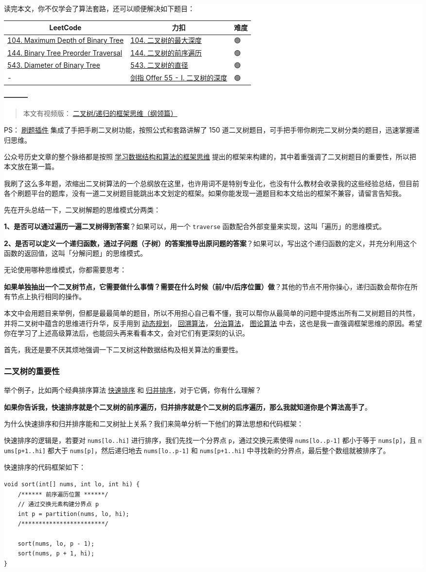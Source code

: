 读完本文，你不仅学会了算法套路，还可以顺便解决如下题目：

| LeetCode | 力扣 | 难度 |
| --- | --- | --- |
| [104\. Maximum Depth of Binary Tree](https://leetcode.com/problems/maximum-depth-of-binary-tree/) | [104\. 二叉树的最大深度](https://leetcode.cn/problems/maximum-depth-of-binary-tree/) | 🟢 |
| [144\. Binary Tree Preorder Traversal](https://leetcode.com/problems/binary-tree-preorder-traversal/) | [144\. 二叉树的前序遍历](https://leetcode.cn/problems/binary-tree-preorder-traversal/) | 🟢 |
| [543\. Diameter of Binary Tree](https://leetcode.com/problems/diameter-of-binary-tree/) | [543\. 二叉树的直径](https://leetcode.cn/problems/diameter-of-binary-tree/) | 🟢 |
| \- | [剑指 Offer 55 - I. 二叉树的深度](https://leetcode.cn/problems/er-cha-shu-de-shen-du-lcof/) | 🟢 |

**———–**

> 本文有视频版： [二叉树/递归的框架思维（纲领篇）](https://www.bilibili.com/video/BV1nG411x77H/)

PS： [刷题插件](https://mp.weixin.qq.com/s/OE1zPVPj0V2o82N4HtLQbw) 集成了手把手刷二叉树功能，按照公式和套路讲解了 150 道二叉树题目，可手把手带你刷完二叉树分类的题目，迅速掌握递归思维。

公众号历史文章的整个脉络都是按照 [学习数据结构和算法的框架思维](https://labuladong.gitee.io/algo/di-ling-zh-bfe1b/xue-xi-sua-01220/) 提出的框架来构建的，其中着重强调了二叉树题目的重要性，所以把本文放在第一篇。

我刷了这么多年题，浓缩出二叉树算法的一个总纲放在这里，也许用词不是特别专业化，也没有什么教材会收录我的这些经验总结，但目前各个刷题平台的题库，没有一道二叉树题目能跳出本文划定的框架。如果你能发现一道题目和本文给出的框架不兼容，请留言告知我。

先在开头总结一下，二叉树解题的思维模式分两类：

**1、是否可以通过遍历一遍二叉树得到答案**？如果可以，用一个 `traverse` 函数配合外部变量来实现，这叫「遍历」的思维模式。

**2、是否可以定义一个递归函数，通过子问题（子树）的答案推导出原问题的答案**？如果可以，写出这个递归函数的定义，并充分利用这个函数的返回值，这叫「分解问题」的思维模式。

无论使用哪种思维模式，你都需要思考：

**如果单独抽出一个二叉树节点，它需要做什么事情？需要在什么时候（前/中/后序位置）做**？其他的节点不用你操心，递归函数会帮你在所有节点上执行相同的操作。

本文中会用题目来举例，但都是最最简单的题目，所以不用担心自己看不懂，我可以帮你从最简单的问题中提炼出所有二叉树题目的共性，并将二叉树中蕴含的思维进行升华，反手用到 [动态规划](https://labuladong.gitee.io/algo/di-er-zhan-a01c6/dong-tai-g-a223e/dong-tai-g-1e688/)， [回溯算法](https://labuladong.gitee.io/algo/di-san-zha-24031/bao-li-sou-96f79/hui-su-sua-c26da/)， [分治算法](https://labuladong.gitee.io/algo/di-san-zha-24031/jing-dian--a94a0/fen-zhi-su-edb72/)， [图论算法](https://labuladong.gitee.io/algo/di-yi-zhan-da78c/shou-ba-sh-03a72/tu-lun-ji--d55b2/) 中去，这也是我一直强调框架思维的原因。希望你在学习了上述高级算法后，也能回头再来看看本文，会对它们有更深刻的认识。

首先，我还是要不厌其烦地强调一下二叉树这种数据结构及相关算法的重要性。

### 二叉树的重要性

举个例子，比如两个经典排序算法 [快速排序](https://labuladong.gitee.io/algo/di-yi-zhan-da78c/shou-ba-sh-66994/kuai-su-pa-39aa2/) 和 [归并排序](https://labuladong.gitee.io/algo/di-yi-zhan-da78c/shou-ba-sh-66994/gui-bing-p-1387f/)，对于它俩，你有什么理解？

**如果你告诉我，快速排序就是个二叉树的前序遍历，归并排序就是个二叉树的后序遍历，那么我就知道你是个算法高手了**。

为什么快速排序和归并排序能和二叉树扯上关系？我们来简单分析一下他们的算法思想和代码框架：

快速排序的逻辑是，若要对 `nums[lo..hi]` 进行排序，我们先找一个分界点 `p`，通过交换元素使得 `nums[lo..p-1]` 都小于等于 `nums[p]`，且 `nums[p+1..hi]` 都大于 `nums[p]`，然后递归地去 `nums[lo..p-1]` 和 `nums[p+1..hi]` 中寻找新的分界点，最后整个数组就被排序了。

快速排序的代码框架如下：

```
void sort(int[] nums, int lo, int hi) {
    /****** 前序遍历位置 ******/
    // 通过交换元素构建分界点 p
    int p = partition(nums, lo, hi);
    /************************/

    sort(nums, lo, p - 1);
    sort(nums, p + 1, hi);
}
```

